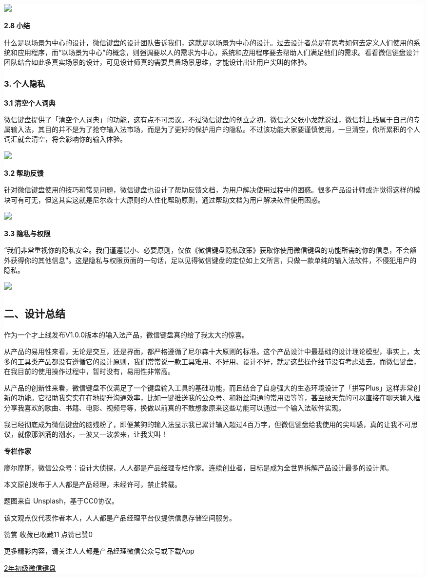 ![](https://image.woshipm.com/wp-files/2022/12/VtyhjvzRG1vqJNcXgAWL.png)

**2.8 小结**

什么是以场景为中心的设计，微信键盘的设计团队告诉我们，这就是以场景为中心的设计。过去设计者总是在思考如何去定义人们使用的系统和应用程序，而“以场景为中心”的概念，则强调要以人的需求为中心，系统和应用程序要去帮助人们满足他们的需求。看看微信键盘设计团队结合如此多真实场景的设计，可见设计师真的需要具备场景思维，才能设计出让用户尖叫的体验。

### 3\. 个人隐私

**3.1 清空个人词典**

微信键盘提供了「清空个人词典」的功能，这有点不可思议。不过微信键盘的创立之初，微信之父张小龙就说过，微信将上线属于自己的专属输入法，其目的并不是为了抢夺输入法市场，而是为了更好的保护用户的隐私。不过该功能大家要谨慎使用，一旦清空，你所累积的个人词汇就会清空，将会影响你的输入体验。

![](https://image.woshipm.com/wp-files/2022/12/loiVfdcCaE0XVzPJRo0k.png)

**3.2 帮助反馈**

针对微信键盘使用的技巧和常见问题，微信键盘也设计了帮助反馈文档，为用户解决使用过程中的困惑。很多产品设计师或许觉得这样的模块可有可无，但这其实这就是尼尔森十大原则的人性化帮助原则，通过帮助文档为用户解决软件使用困惑。

![](https://image.woshipm.com/wp-files/2022/12/OhB44s2hEwUdIZtO2wzg.png)

**3.3 隐私与权限**

“我们非常重视你的隐私安全。我们谨遵最小、必要原则，仅依《微信键盘隐私政策》获取你使用微信键盘的功能所需的你的信息，不会额外获得你的其他信息”。这是隐私与权限页面的一句话，足以见得微信键盘的定位如上文所言，只做一款单纯的输入法软件，不侵犯用户的隐私。

![](https://image.woshipm.com/wp-files/2022/12/T9bzAvaOZalIGD0OVWSC.png)

## 二、设计总结

作为一个才上线发布V1.0.0版本的输入法产品，微信键盘真的给了我太大的惊喜。

从产品的易用性来看，无论是交互，还是界面，都严格遵循了尼尔森十大原则的标准。这个产品设计中最基础的设计理论模型，事实上，太多的工具类产品都没有遵循它的设计原则，我们常常说一款工具难用、不好用、设计不好，就是这些操作细节没有考虑进去。而微信键盘，在我目前的使用操作过程中，暂时没有，易用性非常高。

从产品的创新性来看，微信键盘不仅满足了一个键盘输入工具的基础功能，而且结合了自身强大的生态环境设计了「拼写Plus」这样非常创新的功能。它帮助我实实在在地提升沟通效率，比如一键推送我的公众号、和粉丝沟通的常用语等等，甚至破天荒的可以直接在聊天输入框分享我喜欢的歌曲、书籍、电影、视频号等，换做以前真的不敢想象原来这些功能可以通过一个输入法软件实现。

我已经彻底成为微信键盘的脑残粉了，即便某狗的输入法显示我已累计输入超过4百万字，但微信键盘给我使用的尖叫感，真的让我不可思议，就像那汹涌的潮水，一波又一波袭来，让我尖叫！

**专栏作家**

廖尔摩斯，微信公众号：设计大侦探，人人都是产品经理专栏作家。连续创业者，目标是成为全世界拆解产品设计最多的设计师。

本文原创发布于人人都是产品经理，未经许可，禁止转载。

题图来自 Unsplash，基于CC0协议。

该文观点仅代表作者本人，人人都是产品经理平台仅提供信息存储空间服务。

赞赏 收藏已收藏11 点赞已赞0

更多精彩内容，请关注人人都是产品经理微信公众号或下载App

[2年](https://www.woshipm.com/tag/2%e5%b9%b4)[初级](https://www.woshipm.com/tag/%e5%88%9d%e7%ba%a7)[微信键盘](https://www.woshipm.com/tag/%e5%be%ae%e4%bf%a1%e9%94%ae%e7%9b%98)
